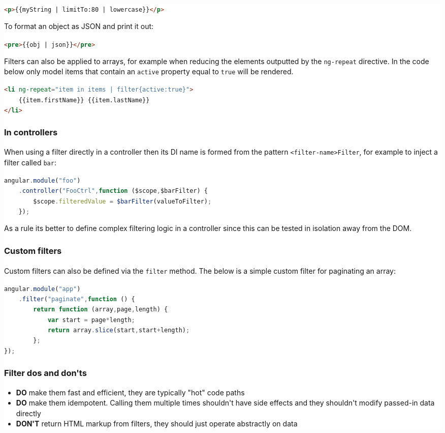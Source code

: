```html
<p>{{myString | limitTo:80 | lowercase}}</p>
```

To format an object as JSON and print it out:

```html
<pre>{{obj | json}}</pre>
```

Filters can also be applied to arrays, for example when reducing the elements outputted by the `ng-repeat` directive. In the code below only model items that contain an `active` property equal to `true` will be rendered.

```html
<li ng-repeat="item in items | filter{active:true}">
    {{item.firstName}} {{item.lastName}}
</li>
```

### In controllers

When using a filter directly in a controller then its DI name is formed from the pattern `<filter-name>Filter`, for example to inject a filter called `bar`:

```javascript
angular.module("foo")
    .controller("FooCtrl",function ($scope,$barFilter) {
        $scope.filteredValue = $barFilter(valueToFilter);
    });
```

As a rule its better to define complex filtering logic in a controller since this can be tested in isolation away from the DOM.

### Custom filters

Custom filters can also be defined via the `filter` method. The below is a simple custom filter for paginating an array:

```javascript
angular.module("app")
    .filter("paginate",function () {
        return function (array,page,length) {
            var start = page*length;
            return array.slice(start,start+length);
        };
});
```

### Filter dos and don'ts

- **DO** make them fast and efficient, they are typically "hot" code paths
- **DO** make them idempotent. Calling them multiple times shouldn't have side effects and they shouldn't modify passed-in data directly
- **DON'T** return HTML markup from filters, they should just operate abstractly on data
